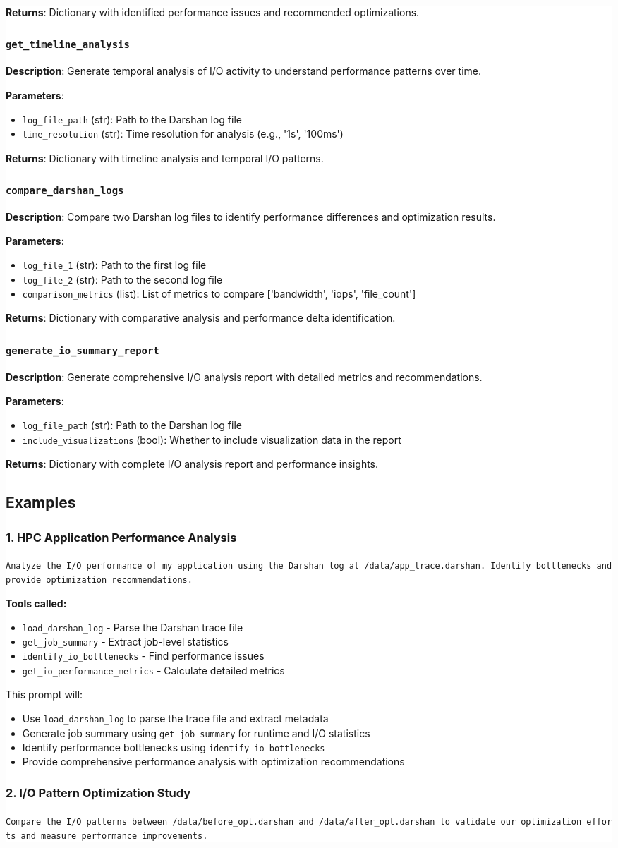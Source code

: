 **Returns**: Dictionary with identified performance issues and recommended optimizations.

### `get_timeline_analysis`
**Description**: Generate temporal analysis of I/O activity to understand performance patterns over time.

**Parameters**:
- `log_file_path` (str): Path to the Darshan log file
- `time_resolution` (str): Time resolution for analysis (e.g., '1s', '100ms')

**Returns**: Dictionary with timeline analysis and temporal I/O patterns.

### `compare_darshan_logs`
**Description**: Compare two Darshan log files to identify performance differences and optimization results.

**Parameters**:
- `log_file_1` (str): Path to the first log file
- `log_file_2` (str): Path to the second log file
- `comparison_metrics` (list): List of metrics to compare ['bandwidth', 'iops', 'file_count']

**Returns**: Dictionary with comparative analysis and performance delta identification.

### `generate_io_summary_report`
**Description**: Generate comprehensive I/O analysis report with detailed metrics and recommendations.

**Parameters**:
- `log_file_path` (str): Path to the Darshan log file
- `include_visualizations` (bool): Whether to include visualization data in the report

**Returns**: Dictionary with complete I/O analysis report and performance insights.

## Examples

### 1. HPC Application Performance Analysis
```
Analyze the I/O performance of my application using the Darshan log at /data/app_trace.darshan. Identify bottlenecks and provide optimization recommendations.
```

**Tools called:**
- `load_darshan_log` - Parse the Darshan trace file
- `get_job_summary` - Extract job-level statistics
- `identify_io_bottlenecks` - Find performance issues
- `get_io_performance_metrics` - Calculate detailed metrics

This prompt will:
- Use `load_darshan_log` to parse the trace file and extract metadata
- Generate job summary using `get_job_summary` for runtime and I/O statistics
- Identify performance bottlenecks using `identify_io_bottlenecks`
- Provide comprehensive performance analysis with optimization recommendations

### 2. I/O Pattern Optimization Study
```
Compare the I/O patterns between /data/before_opt.darshan and /data/after_opt.darshan to validate our optimization efforts and measure performance improvements.
```
